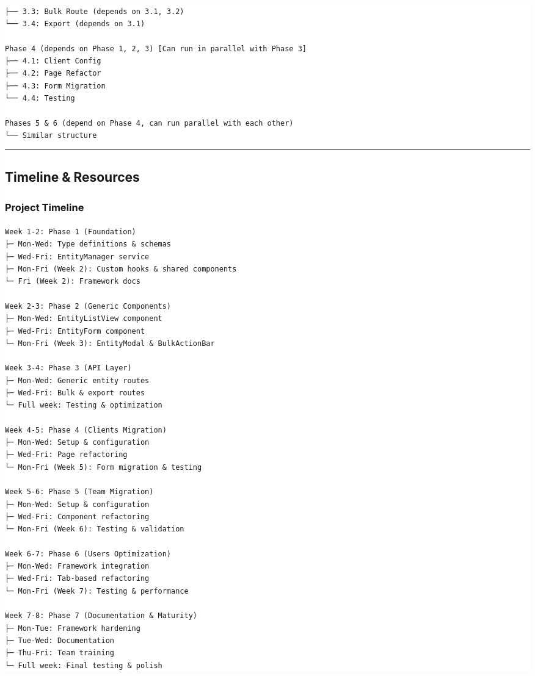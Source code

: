 ```
├── 3.3: Bulk Route (depends on 3.1, 3.2)
└── 3.4: Export (depends on 3.1)

Phase 4 (depends on Phase 1, 2, 3) [Can run in parallel with Phase 3]
├── 4.1: Client Config
├── 4.2: Page Refactor
├── 4.3: Form Migration
└── 4.4: Testing

Phases 5 & 6 (depend on Phase 4, can run parallel with each other)
└── Similar structure
```

---

## Timeline & Resources

### Project Timeline

```
Week 1-2: Phase 1 (Foundation)
├─ Mon-Wed: Type definitions & schemas
├─ Wed-Fri: EntityManager service
├─ Mon-Fri (Week 2): Custom hooks & shared components
└─ Fri (Week 2): Framework docs

Week 2-3: Phase 2 (Generic Components)
├─ Mon-Wed: EntityListView component
├─ Wed-Fri: EntityForm component
└─ Mon-Fri (Week 3): EntityModal & BulkActionBar

Week 3-4: Phase 3 (API Layer)
├─ Mon-Wed: Generic entity routes
├─ Wed-Fri: Bulk & export routes
└─ Full week: Testing & optimization

Week 4-5: Phase 4 (Clients Migration)
├─ Mon-Wed: Setup & configuration
├─ Wed-Fri: Page refactoring
└─ Mon-Fri (Week 5): Form migration & testing

Week 5-6: Phase 5 (Team Migration)
├─ Mon-Wed: Setup & configuration
├─ Wed-Fri: Component refactoring
└─ Mon-Fri (Week 6): Testing & validation

Week 6-7: Phase 6 (Users Optimization)
├─ Mon-Wed: Framework integration
├─ Wed-Fri: Tab-based refactoring
└─ Mon-Fri (Week 7): Testing & performance

Week 7-8: Phase 7 (Documentation & Maturity)
├─ Mon-Tue: Framework hardening
├─ Tue-Wed: Documentation
├─ Thu-Fri: Team training
└─ Full week: Final testing & polish
```
